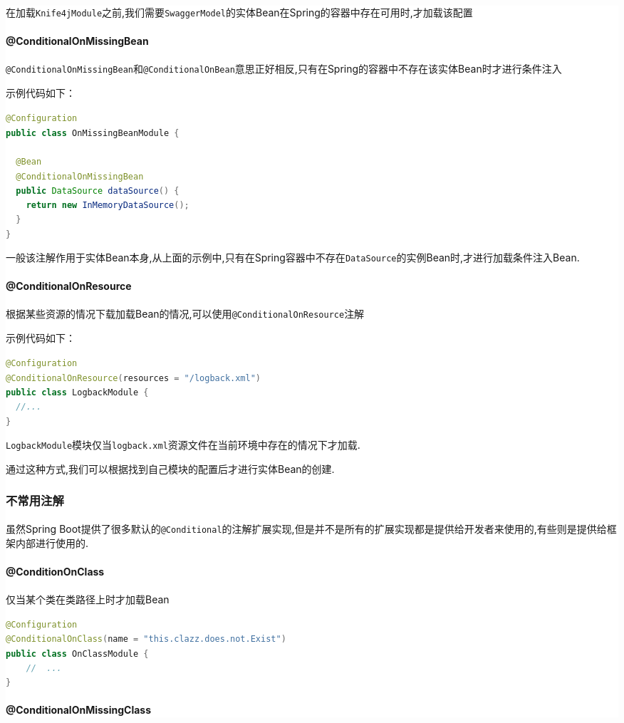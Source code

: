 在加载`Knife4jModule`之前,我们需要`SwaggerModel`的实体Bean在Spring的容器中存在可用时,才加载该配置

#### @ConditionalOnMissingBean

`@ConditionalOnMissingBean`和`@ConditionalOnBean`意思正好相反,只有在Spring的容器中不存在该实体Bean时才进行条件注入

示例代码如下：

```java
@Configuration
public class OnMissingBeanModule {

  @Bean
  @ConditionalOnMissingBean
  public DataSource dataSource() {
    return new InMemoryDataSource();
  }
}
```

一般该注解作用于实体Bean本身,从上面的示例中,只有在Spring容器中不存在`DataSource`的实例Bean时,才进行加载条件注入Bean.

#### @ConditionalOnResource

根据某些资源的情况下载加载Bean的情况,可以使用`@ConditionalOnResource`注解

示例代码如下：

```java
@Configuration
@ConditionalOnResource(resources = "/logback.xml")
public class LogbackModule {
  //...
}
```

`LogbackModule`模块仅当`logback.xml`资源文件在当前环境中存在的情况下才加载.

通过这种方式,我们可以根据找到自己模块的配置后才进行实体Bean的创建.

### 不常用注解

虽然Spring Boot提供了很多默认的`@Conditional`的注解扩展实现,但是并不是所有的扩展实现都是提供给开发者来使用的,有些则是提供给框架内部进行使用的.

#### @ConditionOnClass

仅当某个类在类路径上时才加载Bean

```java
@Configuration
@ConditionalOnClass(name = "this.clazz.does.not.Exist")
public class OnClassModule {
	//  ...
}
```

#### @ConditionalOnMissingClass

